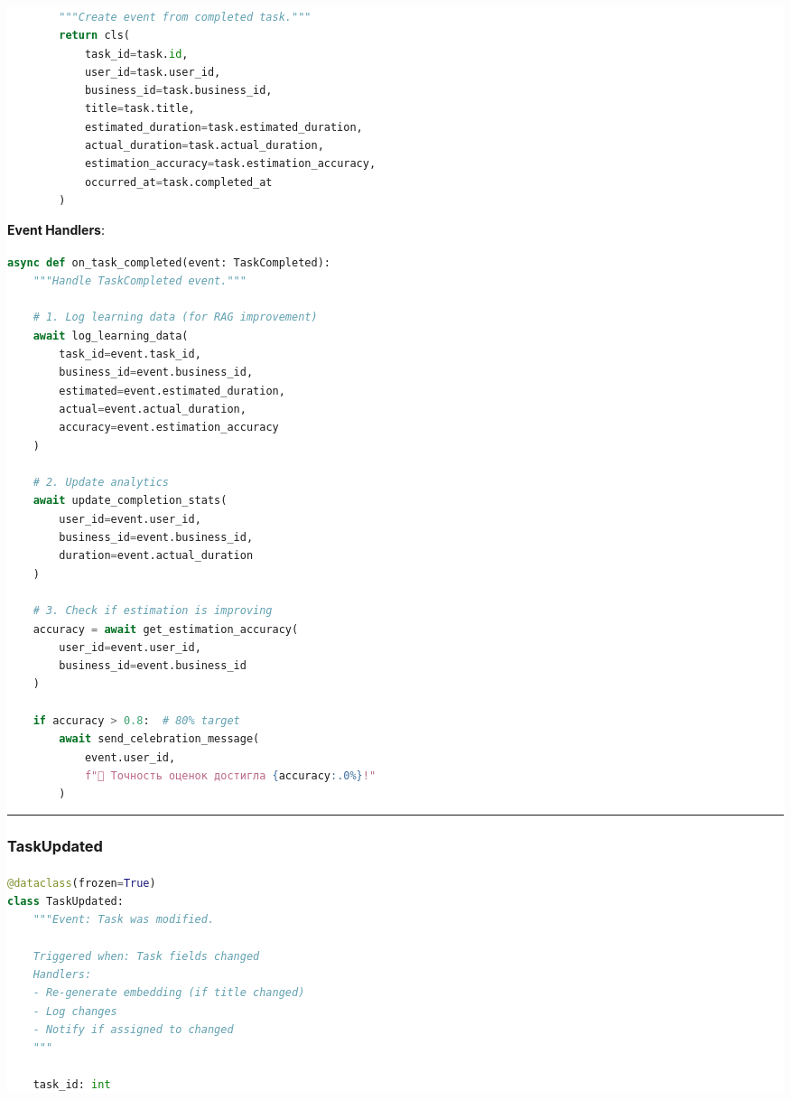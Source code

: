 ```python
        """Create event from completed task."""
        return cls(
            task_id=task.id,
            user_id=task.user_id,
            business_id=task.business_id,
            title=task.title,
            estimated_duration=task.estimated_duration,
            actual_duration=task.actual_duration,
            estimation_accuracy=task.estimation_accuracy,
            occurred_at=task.completed_at
        )
```

**Event Handlers**:
```python
async def on_task_completed(event: TaskCompleted):
    """Handle TaskCompleted event."""
    
    # 1. Log learning data (for RAG improvement)
    await log_learning_data(
        task_id=event.task_id,
        business_id=event.business_id,
        estimated=event.estimated_duration,
        actual=event.actual_duration,
        accuracy=event.estimation_accuracy
    )
    
    # 2. Update analytics
    await update_completion_stats(
        user_id=event.user_id,
        business_id=event.business_id,
        duration=event.actual_duration
    )
    
    # 3. Check if estimation is improving
    accuracy = await get_estimation_accuracy(
        user_id=event.user_id,
        business_id=event.business_id
    )
    
    if accuracy > 0.8:  # 80% target
        await send_celebration_message(
            event.user_id,
            f"🎉 Точность оценок достигла {accuracy:.0%}!"
        )
```

---

### TaskUpdated

```python
@dataclass(frozen=True)
class TaskUpdated:
    """Event: Task was modified.
    
    Triggered when: Task fields changed
    Handlers:
    - Re-generate embedding (if title changed)
    - Log changes
    - Notify if assigned to changed
    """
    
    task_id: int
```
